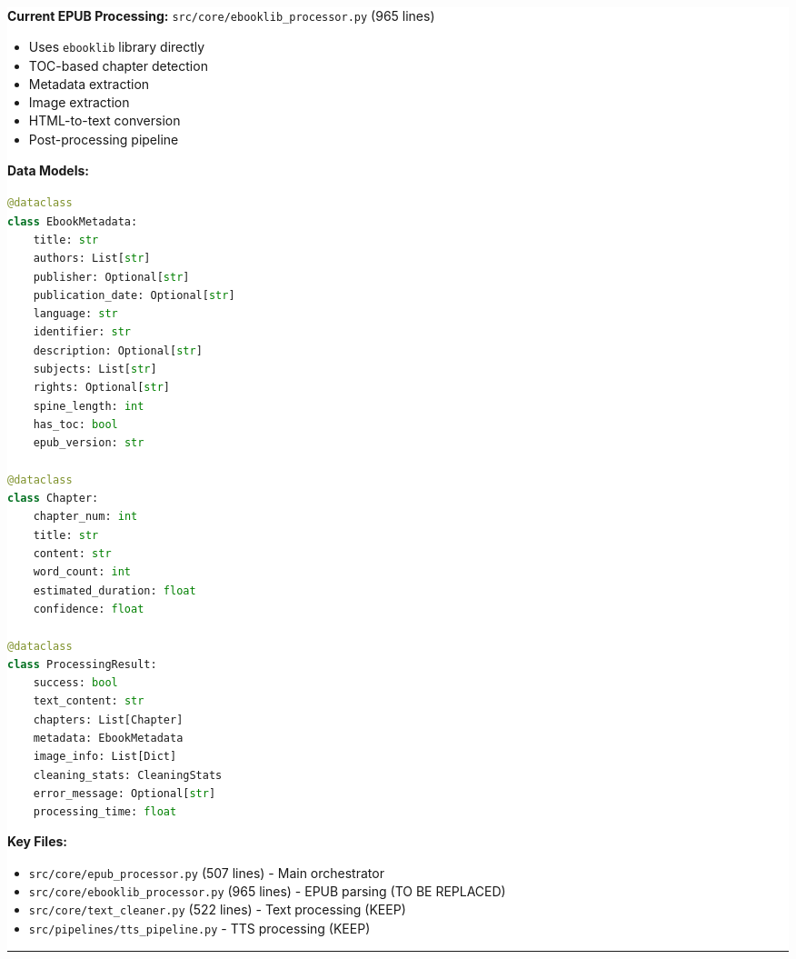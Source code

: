**Current EPUB Processing:** `src/core/ebooklib_processor.py` (965 lines)
- Uses `ebooklib` library directly
- TOC-based chapter detection
- Metadata extraction
- Image extraction
- HTML-to-text conversion
- Post-processing pipeline

**Data Models:**
```python
@dataclass
class EbookMetadata:
    title: str
    authors: List[str]
    publisher: Optional[str]
    publication_date: Optional[str]
    language: str
    identifier: str
    description: Optional[str]
    subjects: List[str]
    rights: Optional[str]
    spine_length: int
    has_toc: bool
    epub_version: str

@dataclass
class Chapter:
    chapter_num: int
    title: str
    content: str
    word_count: int
    estimated_duration: float
    confidence: float

@dataclass
class ProcessingResult:
    success: bool
    text_content: str
    chapters: List[Chapter]
    metadata: EbookMetadata
    image_info: List[Dict]
    cleaning_stats: CleaningStats
    error_message: Optional[str]
    processing_time: float
```

**Key Files:**
- `src/core/epub_processor.py` (507 lines) - Main orchestrator
- `src/core/ebooklib_processor.py` (965 lines) - EPUB parsing (TO BE REPLACED)
- `src/core/text_cleaner.py` (522 lines) - Text processing (KEEP)
- `src/pipelines/tts_pipeline.py` - TTS processing (KEEP)

---

